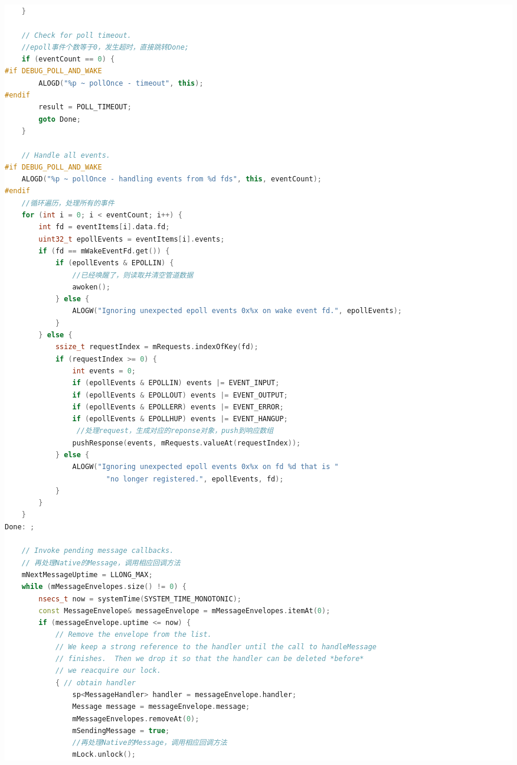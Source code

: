 ```c++
    }

    // Check for poll timeout.
    //epoll事件个数等于0，发生超时，直接跳转Done;
    if (eventCount == 0) {
#if DEBUG_POLL_AND_WAKE
        ALOGD("%p ~ pollOnce - timeout", this);
#endif
        result = POLL_TIMEOUT;
        goto Done;
    }

    // Handle all events.
#if DEBUG_POLL_AND_WAKE
    ALOGD("%p ~ pollOnce - handling events from %d fds", this, eventCount);
#endif
    //循环遍历，处理所有的事件
    for (int i = 0; i < eventCount; i++) {
        int fd = eventItems[i].data.fd;
        uint32_t epollEvents = eventItems[i].events;
        if (fd == mWakeEventFd.get()) {
            if (epollEvents & EPOLLIN) {
                //已经唤醒了，则读取并清空管道数据
                awoken();
            } else {
                ALOGW("Ignoring unexpected epoll events 0x%x on wake event fd.", epollEvents);
            }
        } else {
            ssize_t requestIndex = mRequests.indexOfKey(fd);
            if (requestIndex >= 0) {
                int events = 0;
                if (epollEvents & EPOLLIN) events |= EVENT_INPUT;
                if (epollEvents & EPOLLOUT) events |= EVENT_OUTPUT;
                if (epollEvents & EPOLLERR) events |= EVENT_ERROR;
                if (epollEvents & EPOLLHUP) events |= EVENT_HANGUP;
                 //处理request，生成对应的reponse对象，push到响应数组
                pushResponse(events, mRequests.valueAt(requestIndex));
            } else {
                ALOGW("Ignoring unexpected epoll events 0x%x on fd %d that is "
                        "no longer registered.", epollEvents, fd);
            }
        }
    }
Done: ;

    // Invoke pending message callbacks.
    // 再处理Native的Message，调用相应回调方法
    mNextMessageUptime = LLONG_MAX;
    while (mMessageEnvelopes.size() != 0) {
        nsecs_t now = systemTime(SYSTEM_TIME_MONOTONIC);
        const MessageEnvelope& messageEnvelope = mMessageEnvelopes.itemAt(0);
        if (messageEnvelope.uptime <= now) {
            // Remove the envelope from the list.
            // We keep a strong reference to the handler until the call to handleMessage
            // finishes.  Then we drop it so that the handler can be deleted *before*
            // we reacquire our lock.
            { // obtain handler
                sp<MessageHandler> handler = messageEnvelope.handler;
                Message message = messageEnvelope.message;
                mMessageEnvelopes.removeAt(0);
                mSendingMessage = true;
                //再处理Native的Message，调用相应回调方法
                mLock.unlock();
```
